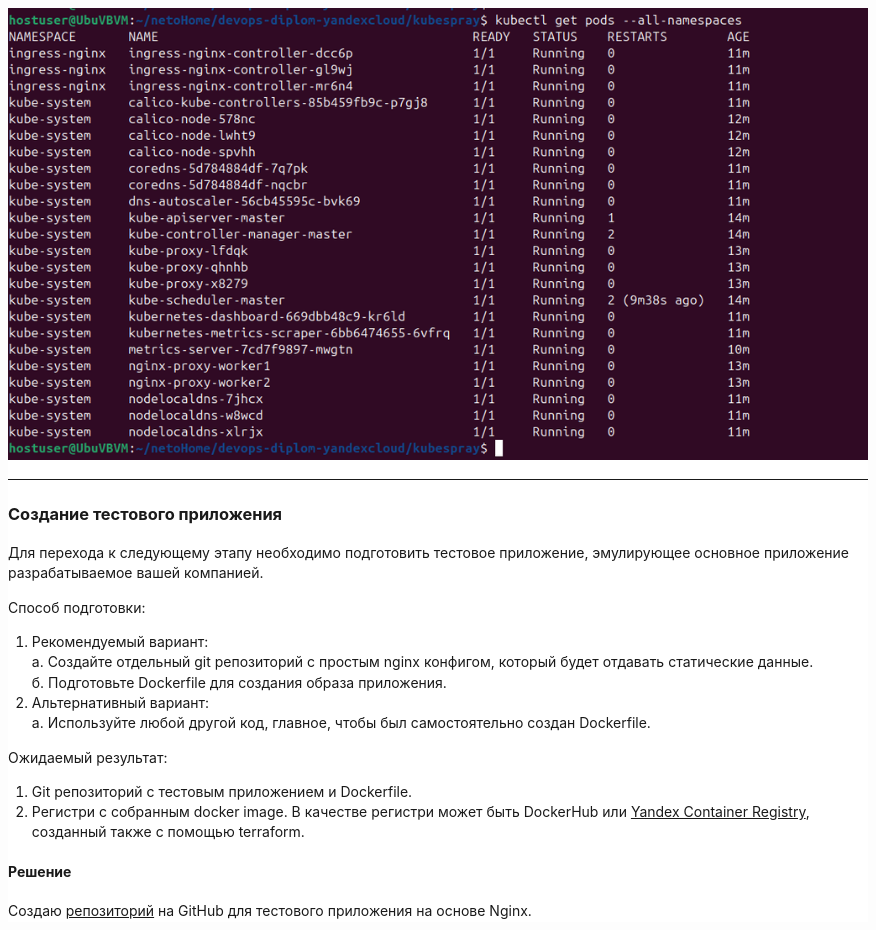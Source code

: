![k8s_getPo](img/k8s_getPo.png)


---
### Создание тестового приложения

Для перехода к следующему этапу необходимо подготовить тестовое приложение, эмулирующее основное приложение разрабатываемое вашей компанией.

Способ подготовки:

1. Рекомендуемый вариант:  
   а. Создайте отдельный git репозиторий с простым nginx конфигом, который будет отдавать статические данные.  
   б. Подготовьте Dockerfile для создания образа приложения.  
2. Альтернативный вариант:  
   а. Используйте любой другой код, главное, чтобы был самостоятельно создан Dockerfile.

Ожидаемый результат:

1. Git репозиторий с тестовым приложением и Dockerfile.
2. Регистри с собранным docker image. В качестве регистри может быть DockerHub или [Yandex Container Registry](https://cloud.yandex.ru/services/container-registry), созданный также с помощью terraform.


#### Решение


Создаю [репозиторий](https://github.com/CTAJIUH58/diplom-web-app) на GitHub для тестового приложения на основе Nginx.
